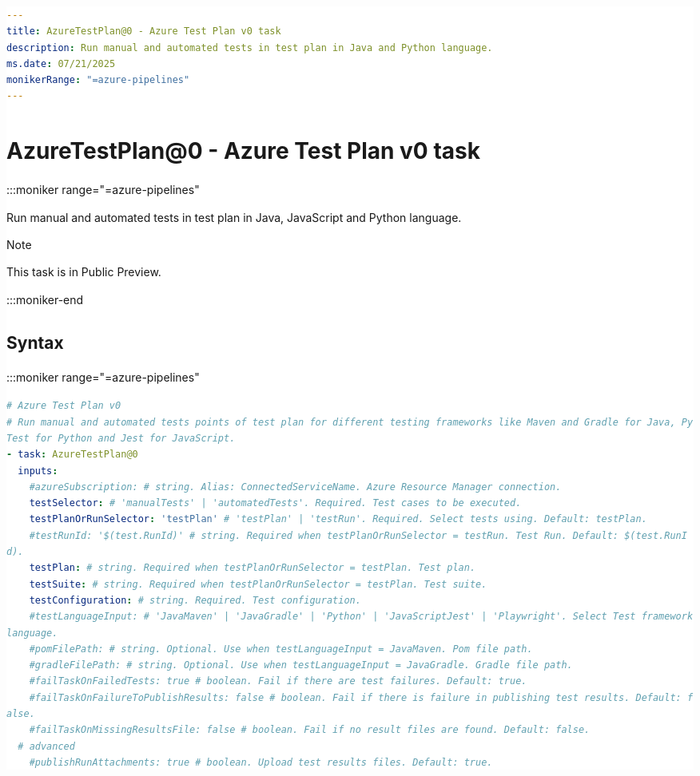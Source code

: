 ```yaml
---
title: AzureTestPlan@0 - Azure Test Plan v0 task
description: Run manual and automated tests in test plan in Java and Python language.
ms.date: 07/21/2025
monikerRange: "=azure-pipelines"
---
```


# AzureTestPlan@0 - Azure Test Plan v0 task


:::moniker range="=azure-pipelines"


Run manual and automated tests in test plan in Java, JavaScript and Python language.

> [!NOTE]
> This task is in Public Preview.


:::moniker-end



## Syntax

:::moniker range="=azure-pipelines"

```yaml
# Azure Test Plan v0
# Run manual and automated tests points of test plan for different testing frameworks like Maven and Gradle for Java, PyTest for Python and Jest for JavaScript.
- task: AzureTestPlan@0
  inputs:
    #azureSubscription: # string. Alias: ConnectedServiceName. Azure Resource Manager connection. 
    testSelector: # 'manualTests' | 'automatedTests'. Required. Test cases to be executed. 
    testPlanOrRunSelector: 'testPlan' # 'testPlan' | 'testRun'. Required. Select tests using. Default: testPlan.
    #testRunId: '$(test.RunId)' # string. Required when testPlanOrRunSelector = testRun. Test Run. Default: $(test.RunId).
    testPlan: # string. Required when testPlanOrRunSelector = testPlan. Test plan. 
    testSuite: # string. Required when testPlanOrRunSelector = testPlan. Test suite. 
    testConfiguration: # string. Required. Test configuration. 
    #testLanguageInput: # 'JavaMaven' | 'JavaGradle' | 'Python' | 'JavaScriptJest' | 'Playwright'. Select Test framework language. 
    #pomFilePath: # string. Optional. Use when testLanguageInput = JavaMaven. Pom file path. 
    #gradleFilePath: # string. Optional. Use when testLanguageInput = JavaGradle. Gradle file path. 
    #failTaskOnFailedTests: true # boolean. Fail if there are test failures. Default: true.
    #failTaskOnFailureToPublishResults: false # boolean. Fail if there is failure in publishing test results. Default: false.
    #failTaskOnMissingResultsFile: false # boolean. Fail if no result files are found. Default: false.
  # advanced
    #publishRunAttachments: true # boolean. Upload test results files. Default: true.
```
